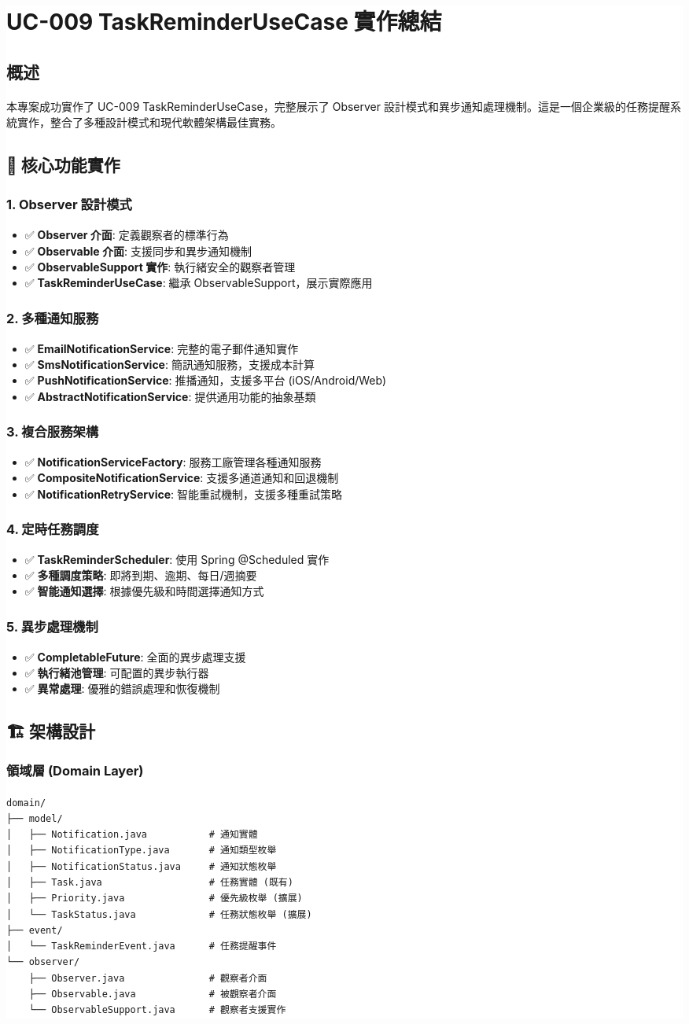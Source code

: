 # UC-009 TaskReminderUseCase 實作總結

## 概述

本專案成功實作了 UC-009 TaskReminderUseCase，完整展示了 Observer 設計模式和異步通知處理機制。這是一個企業級的任務提醒系統實作，整合了多種設計模式和現代軟體架構最佳實務。

## 🎯 核心功能實作

### 1. Observer 設計模式
- ✅ **Observer 介面**: 定義觀察者的標準行為
- ✅ **Observable 介面**: 支援同步和異步通知機制
- ✅ **ObservableSupport 實作**: 執行緒安全的觀察者管理
- ✅ **TaskReminderUseCase**: 繼承 ObservableSupport，展示實際應用

### 2. 多種通知服務
- ✅ **EmailNotificationService**: 完整的電子郵件通知實作
- ✅ **SmsNotificationService**: 簡訊通知服務，支援成本計算
- ✅ **PushNotificationService**: 推播通知，支援多平台 (iOS/Android/Web)
- ✅ **AbstractNotificationService**: 提供通用功能的抽象基類

### 3. 複合服務架構
- ✅ **NotificationServiceFactory**: 服務工廠管理各種通知服務
- ✅ **CompositeNotificationService**: 支援多通道通知和回退機制
- ✅ **NotificationRetryService**: 智能重試機制，支援多種重試策略

### 4. 定時任務調度
- ✅ **TaskReminderScheduler**: 使用 Spring @Scheduled 實作
- ✅ **多種調度策略**: 即將到期、逾期、每日/週摘要
- ✅ **智能通知選擇**: 根據優先級和時間選擇通知方式

### 5. 異步處理機制
- ✅ **CompletableFuture**: 全面的異步處理支援
- ✅ **執行緒池管理**: 可配置的異步執行器
- ✅ **異常處理**: 優雅的錯誤處理和恢復機制

## 🏗️ 架構設計

### 領域層 (Domain Layer)
```
domain/
├── model/
│   ├── Notification.java           # 通知實體
│   ├── NotificationType.java       # 通知類型枚舉
│   ├── NotificationStatus.java     # 通知狀態枚舉
│   ├── Task.java                   # 任務實體 (既有)
│   ├── Priority.java               # 優先級枚舉 (擴展)
│   └── TaskStatus.java             # 任務狀態枚舉 (擴展)
├── event/
│   └── TaskReminderEvent.java      # 任務提醒事件
└── observer/
    ├── Observer.java               # 觀察者介面
    ├── Observable.java             # 被觀察者介面
    └── ObservableSupport.java      # 觀察者支援實作
```
